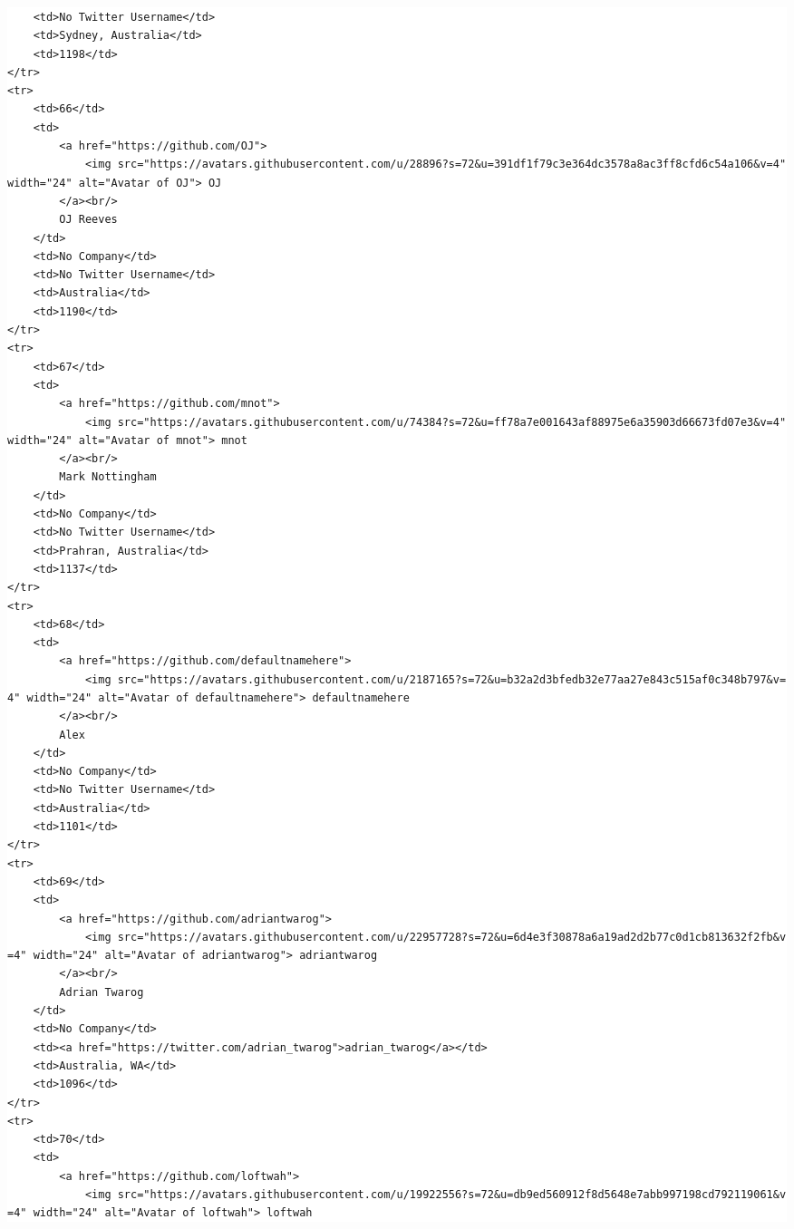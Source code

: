 		<td>No Twitter Username</td>
		<td>Sydney, Australia</td>
		<td>1198</td>
	</tr>
	<tr>
		<td>66</td>
		<td>
			<a href="https://github.com/OJ">
				<img src="https://avatars.githubusercontent.com/u/28896?s=72&u=391df1f79c3e364dc3578a8ac3ff8cfd6c54a106&v=4" width="24" alt="Avatar of OJ"> OJ
			</a><br/>
			OJ Reeves
		</td>
		<td>No Company</td>
		<td>No Twitter Username</td>
		<td>Australia</td>
		<td>1190</td>
	</tr>
	<tr>
		<td>67</td>
		<td>
			<a href="https://github.com/mnot">
				<img src="https://avatars.githubusercontent.com/u/74384?s=72&u=ff78a7e001643af88975e6a35903d66673fd07e3&v=4" width="24" alt="Avatar of mnot"> mnot
			</a><br/>
			Mark Nottingham
		</td>
		<td>No Company</td>
		<td>No Twitter Username</td>
		<td>Prahran, Australia</td>
		<td>1137</td>
	</tr>
	<tr>
		<td>68</td>
		<td>
			<a href="https://github.com/defaultnamehere">
				<img src="https://avatars.githubusercontent.com/u/2187165?s=72&u=b32a2d3bfedb32e77aa27e843c515af0c348b797&v=4" width="24" alt="Avatar of defaultnamehere"> defaultnamehere
			</a><br/>
			Alex
		</td>
		<td>No Company</td>
		<td>No Twitter Username</td>
		<td>Australia</td>
		<td>1101</td>
	</tr>
	<tr>
		<td>69</td>
		<td>
			<a href="https://github.com/adriantwarog">
				<img src="https://avatars.githubusercontent.com/u/22957728?s=72&u=6d4e3f30878a6a19ad2d2b77c0d1cb813632f2fb&v=4" width="24" alt="Avatar of adriantwarog"> adriantwarog
			</a><br/>
			Adrian Twarog
		</td>
		<td>No Company</td>
		<td><a href="https://twitter.com/adrian_twarog">adrian_twarog</a></td>
		<td>Australia, WA</td>
		<td>1096</td>
	</tr>
	<tr>
		<td>70</td>
		<td>
			<a href="https://github.com/loftwah">
				<img src="https://avatars.githubusercontent.com/u/19922556?s=72&u=db9ed560912f8d5648e7abb997198cd792119061&v=4" width="24" alt="Avatar of loftwah"> loftwah
